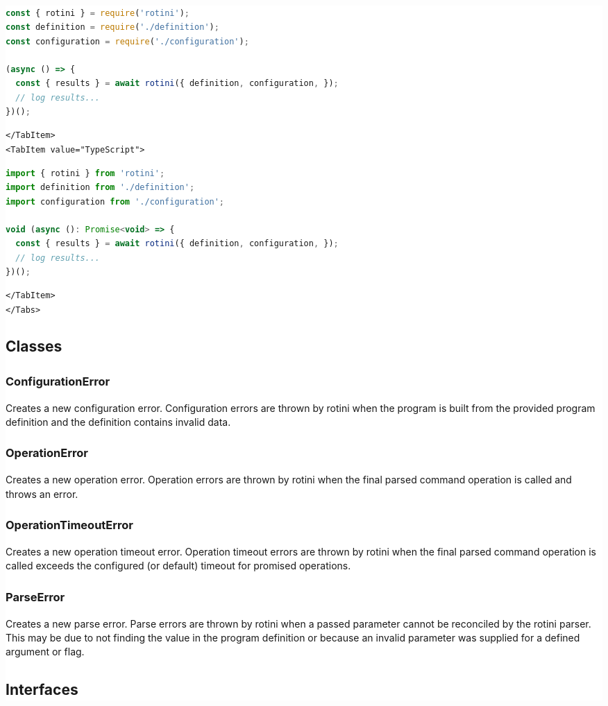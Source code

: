 ```js
const { rotini } = require('rotini');
const definition = require('./definition');
const configuration = require('./configuration');

(async () => {
  const { results } = await rotini({ definition, configuration, });
  // log results...
})();
```

```mdx-code-block
</TabItem>
<TabItem value="TypeScript">
```

```js
import { rotini } from 'rotini';
import definition from './definition';
import configuration from './configuration';

void (async (): Promise<void> => {
  const { results } = await rotini({ definition, configuration, });
  // log results...
})();
```

```mdx-code-block
</TabItem>
</Tabs>
```

## Classes

### ConfigurationError
Creates a new configuration error. Configuration errors are thrown by rotini when the program is built from the provided program definition and the definition contains invalid data.

### OperationError
Creates a new operation error. Operation errors are thrown by rotini when the final parsed command operation is called and throws an error.

### OperationTimeoutError
Creates a new operation timeout error. Operation timeout errors are thrown by rotini when the final parsed command operation is called exceeds the configured (or default) timeout for promised operations.

### ParseError
Creates a new parse error. Parse errors are thrown by rotini when a passed parameter cannot be reconciled by the rotini parser. This may be due to not finding the value in the program definition or because an invalid parameter was supplied for a defined argument or flag.

## Interfaces
